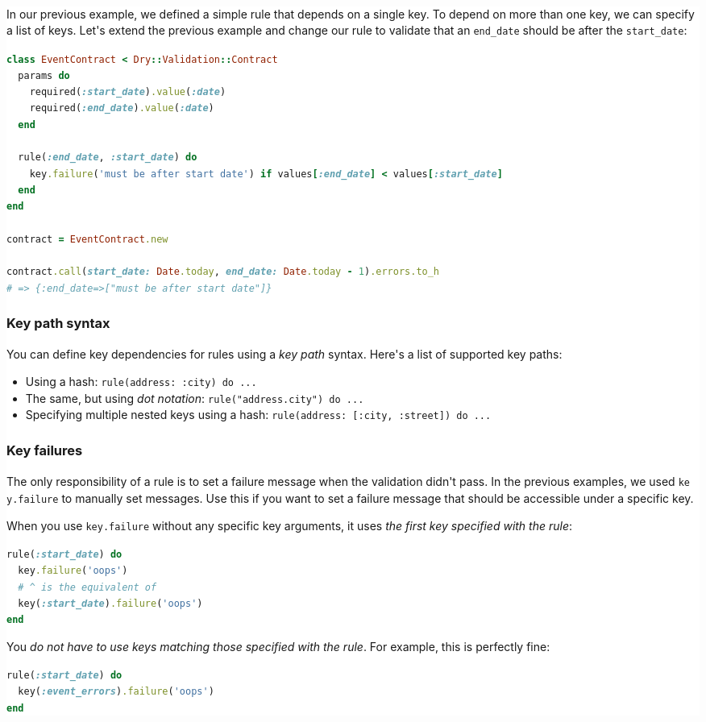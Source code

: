In our previous example, we defined a simple rule that depends on a single key. To depend on more than one key, we can specify a list of keys. Let's extend the previous example and change our rule to validate that an `end_date` should be after the `start_date`:

```ruby
class EventContract < Dry::Validation::Contract
  params do
    required(:start_date).value(:date)
    required(:end_date).value(:date)
  end

  rule(:end_date, :start_date) do
    key.failure('must be after start date') if values[:end_date] < values[:start_date]
  end
end

contract = EventContract.new

contract.call(start_date: Date.today, end_date: Date.today - 1).errors.to_h
# => {:end_date=>["must be after start date"]}
```

### Key path syntax

You can define key dependencies for rules using a *key path* syntax. Here's a list of supported key paths:

- Using a hash: `rule(address: :city) do ...`
- The same, but using *dot notation*: `rule("address.city") do ...`
- Specifying multiple nested keys using a hash: `rule(address: [:city, :street]) do ...`

### Key failures

The only responsibility of a rule is to set a failure message when the validation didn't pass. In the previous examples, we used `key.failure` to manually set messages. Use this if you want to set a failure message that should be accessible under a specific key.

When you use `key.failure` without any specific key arguments, it uses *the first key specified with the rule*:

``` ruby
rule(:start_date) do
  key.failure('oops')
  # ^ is the equivalent of
  key(:start_date).failure('oops')
end
```

You *do not have to use keys matching those specified with the rule*. For example, this is perfectly fine:

``` ruby
rule(:start_date) do
  key(:event_errors).failure('oops')
end
```
